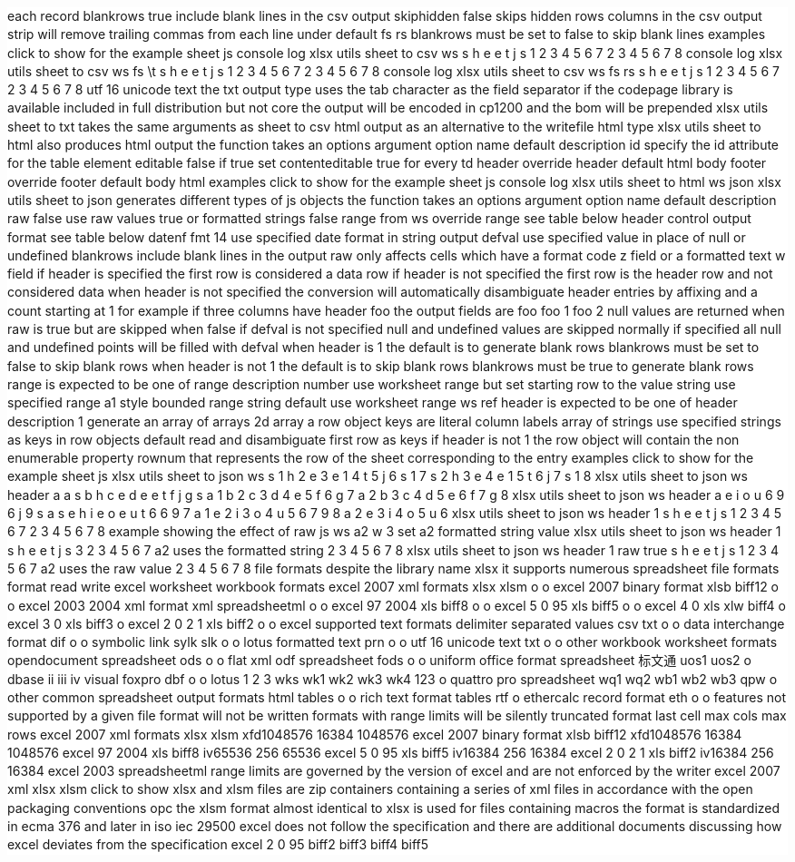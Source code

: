 each record blankrows true include blank lines in the csv output skiphidden false skips hidden rows columns in the csv output strip will remove trailing commas from each line under default fs rs blankrows must be set to false to skip blank lines examples click to show for the example sheet js console log xlsx utils sheet to csv ws s h e e t j s 1 2 3 4 5 6 7 2 3 4 5 6 7 8 console log xlsx utils sheet to csv ws fs \t s h e e t j s 1 2 3 4 5 6 7 2 3 4 5 6 7 8 console log xlsx utils sheet to csv ws fs rs s h e e t j s 1 2 3 4 5 6 7 2 3 4 5 6 7 8 utf 16 unicode text the txt output type uses the tab character as the field separator if the codepage library is available included in full distribution but not core the output will be encoded in cp1200 and the bom will be prepended xlsx utils sheet to txt takes the same arguments as sheet to csv html output as an alternative to the writefile html type xlsx utils sheet to html also produces html output the function takes an options argument option name default description id specify the id attribute for the table element editable false if true set contenteditable true for every td header override header default html body footer override footer default body html examples click to show for the example sheet js console log xlsx utils sheet to html ws json xlsx utils sheet to json generates different types of js objects the function takes an options argument option name default description raw false use raw values true or formatted strings false range from ws override range see table below header control output format see table below datenf fmt 14 use specified date format in string output defval use specified value in place of null or undefined blankrows include blank lines in the output raw only affects cells which have a format code z field or a formatted text w field if header is specified the first row is considered a data row if header is not specified the first row is the header row and not considered data when header is not specified the conversion will automatically disambiguate header entries by affixing and a count starting at 1 for example if three columns have header foo the output fields are foo foo 1 foo 2 null values are returned when raw is true but are skipped when false if defval is not specified null and undefined values are skipped normally if specified all null and undefined points will be filled with defval when header is 1 the default is to generate blank rows blankrows must be set to false to skip blank rows when header is not 1 the default is to skip blank rows blankrows must be true to generate blank rows range is expected to be one of range description number use worksheet range but set starting row to the value string use specified range a1 style bounded range string default use worksheet range ws ref header is expected to be one of header description 1 generate an array of arrays 2d array a row object keys are literal column labels array of strings use specified strings as keys in row objects default read and disambiguate first row as keys if header is not 1 the row object will contain the non enumerable property rownum that represents the row of the sheet corresponding to the entry examples click to show for the example sheet js xlsx utils sheet to json ws s 1 h 2 e 3 e 1 4 t 5 j 6 s 1 7 s 2 h 3 e 4 e 1 5 t 6 j 7 s 1 8 xlsx utils sheet to json ws header a a s b h c e d e e t f j g s a 1 b 2 c 3 d 4 e 5 f 6 g 7 a 2 b 3 c 4 d 5 e 6 f 7 g 8 xlsx utils sheet to json ws header a e i o u 6 9 6 j 9 s a s e h i e o e u t 6 6 9 7 a 1 e 2 i 3 o 4 u 5 6 7 9 8 a 2 e 3 i 4 o 5 u 6 xlsx utils sheet to json ws header 1 s h e e t j s 1 2 3 4 5 6 7 2 3 4 5 6 7 8 example showing the effect of raw js ws a2 w 3 set a2 formatted string value xlsx utils sheet to json ws header 1 s h e e t j s 3 2 3 4 5 6 7 a2 uses the formatted string 2 3 4 5 6 7 8 xlsx utils sheet to json ws header 1 raw true s h e e t j s 1 2 3 4 5 6 7 a2 uses the raw value 2 3 4 5 6 7 8 file formats despite the library name xlsx it supports numerous spreadsheet file formats format read write excel worksheet workbook formats excel 2007 xml formats xlsx xlsm o o excel 2007 binary format xlsb biff12 o o excel 2003 2004 xml format xml spreadsheetml o o excel 97 2004 xls biff8 o o excel 5 0 95 xls biff5 o o excel 4 0 xls xlw biff4 o excel 3 0 xls biff3 o excel 2 0 2 1 xls biff2 o o excel supported text formats delimiter separated values csv txt o o data interchange format dif o o symbolic link sylk slk o o lotus formatted text prn o o utf 16 unicode text txt o o other workbook worksheet formats opendocument spreadsheet ods o o flat xml odf spreadsheet fods o o uniform office format spreadsheet 标文通 uos1 uos2 o dbase ii iii iv visual foxpro dbf o o lotus 1 2 3 wks wk1 wk2 wk3 wk4 123 o quattro pro spreadsheet wq1 wq2 wb1 wb2 wb3 qpw o other common spreadsheet output formats html tables o o rich text format tables rtf o ethercalc record format eth o o features not supported by a given file format will not be written formats with range limits will be silently truncated format last cell max cols max rows excel 2007 xml formats xlsx xlsm xfd1048576 16384 1048576 excel 2007 binary format xlsb biff12 xfd1048576 16384 1048576 excel 97 2004 xls biff8 iv65536 256 65536 excel 5 0 95 xls biff5 iv16384 256 16384 excel 2 0 2 1 xls biff2 iv16384 256 16384 excel 2003 spreadsheetml range limits are governed by the version of excel and are not enforced by the writer excel 2007 xml xlsx xlsm click to show xlsx and xlsm files are zip containers containing a series of xml files in accordance with the open packaging conventions opc the xlsm format almost identical to xlsx is used for files containing macros the format is standardized in ecma 376 and later in iso iec 29500 excel does not follow the specification and there are additional documents discussing how excel deviates from the specification excel 2 0 95 biff2 biff3 biff4 biff5